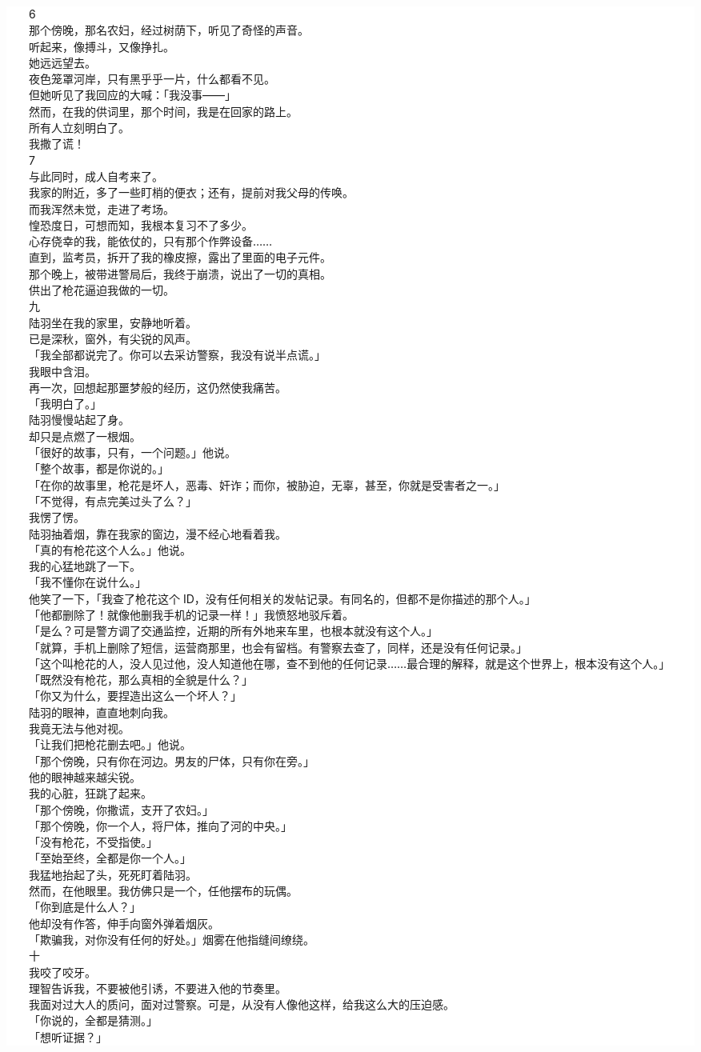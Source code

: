 &emsp;&emsp;6  
&emsp;&emsp;那个傍晚，那名农妇，经过树荫下，听见了奇怪的声音。  
&emsp;&emsp;听起来，像搏斗，又像挣扎。  
&emsp;&emsp;她远远望去。  
&emsp;&emsp;夜色笼罩河岸，只有黑乎乎一片，什么都看不见。  
&emsp;&emsp;但她听见了我回应的大喊：「我没事——」  
&emsp;&emsp;然而，在我的供词里，那个时间，我是在回家的路上。  
&emsp;&emsp;所有人立刻明白了。  
&emsp;&emsp;我撒了谎！  
&emsp;&emsp;7  
&emsp;&emsp;与此同时，成人自考来了。  
&emsp;&emsp;我家的附近，多了一些盯梢的便衣；还有，提前对我父母的传唤。  
&emsp;&emsp;而我浑然未觉，走进了考场。  
&emsp;&emsp;惶恐度日，可想而知，我根本复习不了多少。  
&emsp;&emsp;心存侥幸的我，能依仗的，只有那个作弊设备……  
&emsp;&emsp;直到，监考员，拆开了我的橡皮擦，露出了里面的电子元件。  
&emsp;&emsp;那个晚上，被带进警局后，我终于崩溃，说出了一切的真相。  
&emsp;&emsp;供出了枪花逼迫我做的一切。  
&emsp;&emsp;九  
&emsp;&emsp;陆羽坐在我的家里，安静地听着。  
&emsp;&emsp;已是深秋，窗外，有尖锐的风声。  
&emsp;&emsp;「我全部都说完了。你可以去采访警察，我没有说半点谎。」  
&emsp;&emsp;我眼中含泪。  
&emsp;&emsp;再一次，回想起那噩梦般的经历，这仍然使我痛苦。  
&emsp;&emsp;「我明白了。」  
&emsp;&emsp;陆羽慢慢站起了身。  
&emsp;&emsp;却只是点燃了一根烟。  
&emsp;&emsp;「很好的故事，只有，一个问题。」他说。  
&emsp;&emsp;「整个故事，都是你说的。」  
&emsp;&emsp;「在你的故事里，枪花是坏人，恶毒、奸诈；而你，被胁迫，无辜，甚至，你就是受害者之一。」  
&emsp;&emsp;「不觉得，有点完美过头了么？」  
&emsp;&emsp;我愣了愣。  
&emsp;&emsp;陆羽抽着烟，靠在我家的窗边，漫不经心地看着我。  
&emsp;&emsp;「真的有枪花这个人么。」他说。  
&emsp;&emsp;我的心猛地跳了一下。  
&emsp;&emsp;「我不懂你在说什么。」  
&emsp;&emsp;他笑了一下，「我查了枪花这个 ID，没有任何相关的发帖记录。有同名的，但都不是你描述的那个人。」  
&emsp;&emsp;「他都删除了！就像他删我手机的记录一样！」我愤怒地驳斥着。  
&emsp;&emsp;「是么？可是警方调了交通监控，近期的所有外地来车里，也根本就没有这个人。」  
&emsp;&emsp;「就算，手机上删除了短信，运营商那里，也会有留档。有警察去查了，同样，还是没有任何记录。」  
&emsp;&emsp;「这个叫枪花的人，没人见过他，没人知道他在哪，查不到他的任何记录……最合理的解释，就是这个世界上，根本没有这个人。」  
&emsp;&emsp;「既然没有枪花，那么真相的全貌是什么？」  
&emsp;&emsp;「你又为什么，要捏造出这么一个坏人？」  
&emsp;&emsp;陆羽的眼神，直直地刺向我。  
&emsp;&emsp;我竟无法与他对视。  
&emsp;&emsp;「让我们把枪花删去吧。」他说。  
&emsp;&emsp;「那个傍晚，只有你在河边。男友的尸体，只有你在旁。」  
&emsp;&emsp;他的眼神越来越尖锐。  
&emsp;&emsp;我的心脏，狂跳了起来。  
&emsp;&emsp;「那个傍晚，你撒谎，支开了农妇。」  
&emsp;&emsp;「那个傍晚，你一个人，将尸体，推向了河的中央。」  
&emsp;&emsp;「没有枪花，不受指使。」  
&emsp;&emsp;「至始至终，全都是你一个人。」  
&emsp;&emsp;我猛地抬起了头，死死盯着陆羽。  
&emsp;&emsp;然而，在他眼里。我仿佛只是一个，任他摆布的玩偶。  
&emsp;&emsp;「你到底是什么人？」  
&emsp;&emsp;他却没有作答，伸手向窗外弹着烟灰。  
&emsp;&emsp;「欺骗我，对你没有任何的好处。」烟雾在他指缝间缭绕。  
&emsp;&emsp;十  
&emsp;&emsp;我咬了咬牙。  
&emsp;&emsp;理智告诉我，不要被他引诱，不要进入他的节奏里。  
&emsp;&emsp;我面对过大人的质问，面对过警察。可是，从没有人像他这样，给我这么大的压迫感。  
&emsp;&emsp;「你说的，全都是猜测。」  
&emsp;&emsp;「想听证据？」  